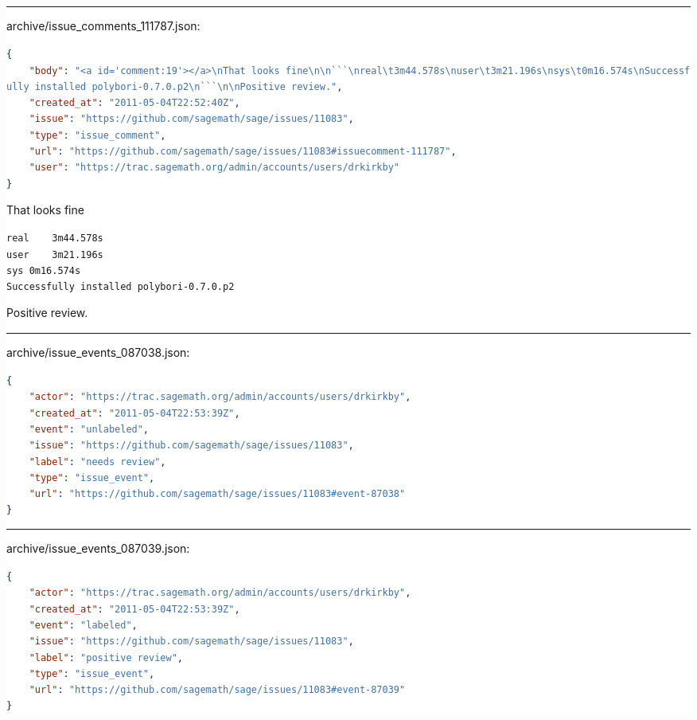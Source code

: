 


---

archive/issue_comments_111787.json:
```json
{
    "body": "<a id='comment:19'></a>\nThat looks fine\n\n```\nreal\t3m44.578s\nuser\t3m21.196s\nsys\t0m16.574s\nSuccessfully installed polybori-0.7.0.p2\n```\n\nPositive review.",
    "created_at": "2011-05-04T22:52:40Z",
    "issue": "https://github.com/sagemath/sage/issues/11083",
    "type": "issue_comment",
    "url": "https://github.com/sagemath/sage/issues/11083#issuecomment-111787",
    "user": "https://trac.sagemath.org/admin/accounts/users/drkirkby"
}
```

<a id='comment:19'></a>
That looks fine

```
real	3m44.578s
user	3m21.196s
sys	0m16.574s
Successfully installed polybori-0.7.0.p2
```

Positive review.



---

archive/issue_events_087038.json:
```json
{
    "actor": "https://trac.sagemath.org/admin/accounts/users/drkirkby",
    "created_at": "2011-05-04T22:53:39Z",
    "event": "unlabeled",
    "issue": "https://github.com/sagemath/sage/issues/11083",
    "label": "needs review",
    "type": "issue_event",
    "url": "https://github.com/sagemath/sage/issues/11083#event-87038"
}
```



---

archive/issue_events_087039.json:
```json
{
    "actor": "https://trac.sagemath.org/admin/accounts/users/drkirkby",
    "created_at": "2011-05-04T22:53:39Z",
    "event": "labeled",
    "issue": "https://github.com/sagemath/sage/issues/11083",
    "label": "positive review",
    "type": "issue_event",
    "url": "https://github.com/sagemath/sage/issues/11083#event-87039"
}
```
